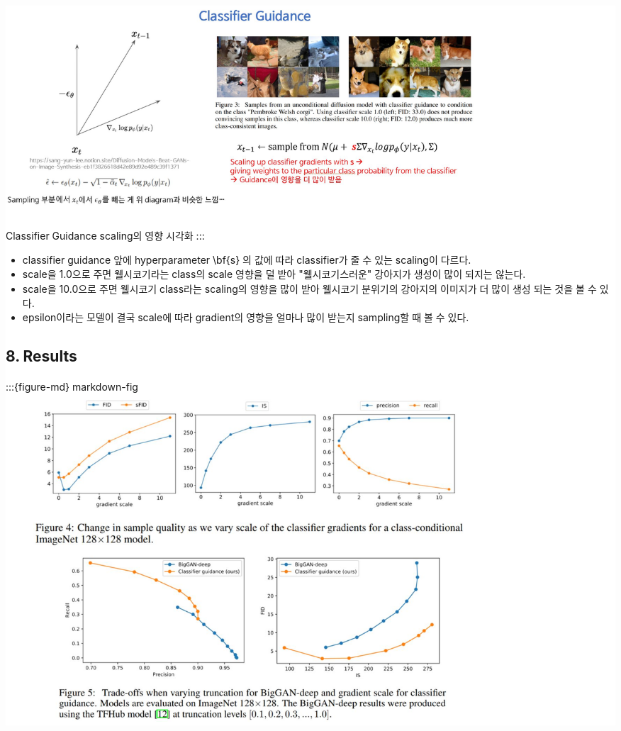 <img src="../../pics/diffusion_model_beats_gans/classifier_guidance_vis.png" alt="class_guidance_vis" class="bg-primary mb-1" width="700px">

Classifier Guidance scaling의 영향 시각화
:::
- classifier guidance 앞에 hyperparameter \bf{s} 의 값에 따라 classifier가 줄 수 있는 scaling이 다르다.
- scale을 1.0으로 주면 웰시코기라는 class의 scale 영향을 덜 받아 "웰시코기스러운" 강아지가 생성이 많이 되지는 않는다.
- scale을 10.0으로 주면 웰시코기 class라는 scaling의 영향을 많이 받아 웰시코기 분위기의 강아지의 이미지가 더 많이 생성 되는 것을 볼 수 있다.
- epsilon이라는 모델이 결국 scale에 따라 gradient의 영향을 얼마나 많이 받는지 sampling할 때 볼 수 있다.
## 8. Results

:::{figure-md} markdown-fig
<img src="../../pics/diffusion_model_beats_gans/plot_result.png" alt="plot result" class="bg-primary mb-1" width="700px">
